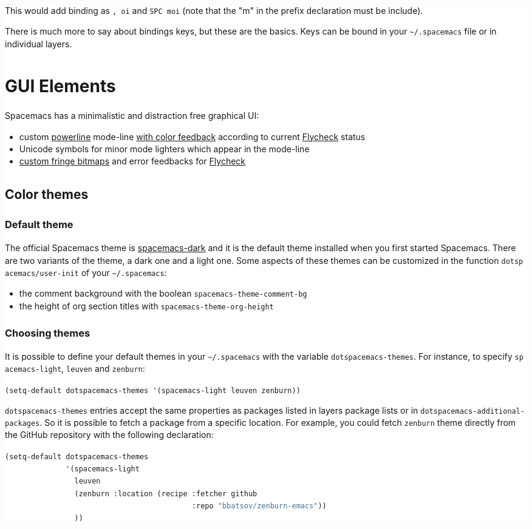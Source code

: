 This would add binding as `, oi` and `SPC moi` (note that the "m" in the
prefix declaration must be include).

There is much more to say about bindings keys, but these are the basics.
Keys can be bound in your `~/.spacemacs` file or in individual layers.

GUI Elements
============

Spacemacs has a minimalistic and distraction free graphical UI:

-   custom [powerline](https://github.com/milkypostman/powerline)
    mode-line [with color feedback](#flycheck-integration) according to
    current [Flycheck](https://github.com/flycheck/flycheck) status
-   Unicode symbols for minor mode lighters which appear in the
    mode-line
-   [custom fringe bitmaps](#errors-handling) and error feedbacks for
    [Flycheck](https://github.com/flycheck/flycheck)

Color themes
------------

### Default theme

The official Spacemacs theme is
[spacemacs-dark](https://github.com/nashamri/spacemacs-theme) and it is
the default theme installed when you first started Spacemacs. There are
two variants of the theme, a dark one and a light one. Some aspects of
these themes can be customized in the function `dotspacemacs/user-init`
of your `~/.spacemacs`:

-   the comment background with the boolean `spacemacs-theme-comment-bg`
-   the height of org section titles with `spacemacs-theme-org-height`

### Choosing themes

It is possible to define your default themes in your `~/.spacemacs` with
the variable `dotspacemacs-themes`. For instance, to specify
`spacemacs-light`, `leuven` and `zenburn`:

``` commonlisp
(setq-default dotspacemacs-themes '(spacemacs-light leuven zenburn))
```

`dotspacemacs-themes` entries accept the same properties as packages
listed in layers package lists or in `dotspacemacs-additional-packages`.
So it is possible to fetch a package from a specific location. For
example, you could fetch `zenburn` theme directly from the GitHub
repository with the following declaration:

``` commonlisp
(setq-default dotspacemacs-themes
              '(spacemacs-light
                leuven
                (zenburn :location (recipe :fetcher github
                                           :repo "bbatsov/zenburn-emacs"))
                ))
```
